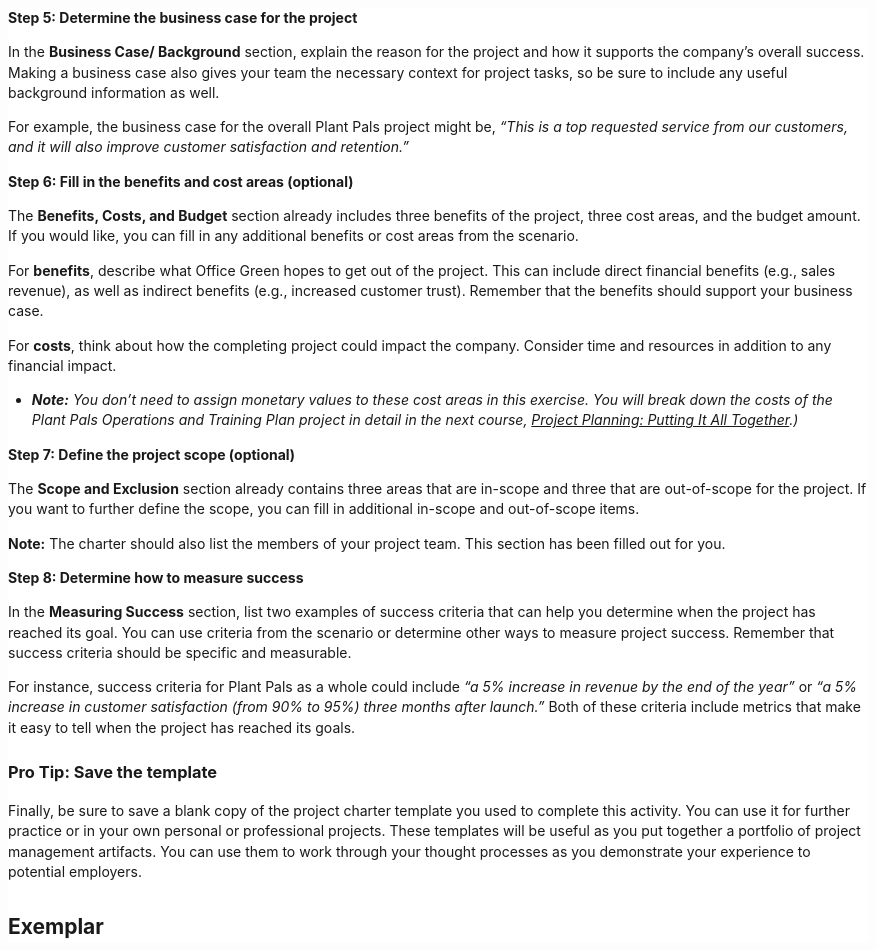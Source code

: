 **Step 5: Determine the business case for the project**

In the **Business Case/ Background** section, explain the reason for the project and how it supports the company’s overall success. Making a business case also gives your team the necessary context for project tasks, so be sure to include any useful background information as well.

For example, the business case for the overall Plant Pals project might be, _“This is a top requested service from our customers, and it will also improve customer satisfaction and retention.”_

**Step 6: Fill in the benefits and cost areas (optional)**

The **Benefits, Costs, and Budget** section already includes three benefits of the project, three cost areas, and the budget amount. If you would like, you can fill in any additional benefits or cost areas from the scenario.

For **benefits**, describe what Office Green hopes to get out of the project. This can include direct financial benefits (e.g., sales revenue), as well as indirect benefits (e.g., increased customer trust). Remember that the benefits should support your business case. 

For **costs**, think about how the completing project could impact the company. Consider time and resources in addition to any financial impact. 

- _**Note:**_ _You don’t need to assign monetary values to these cost areas in this exercise. You will break down the costs of the Plant Pals Operations and Training Plan project in detail in the next course,_ [_Project Planning: Putting It All Together_](https://www.coursera.org/learn/project-planning-google/home/welcome)_.)_
    

**Step 7: Define the project scope (optional)**

The **Scope and Exclusion** section already contains three areas that are in-scope and three that are out-of-scope for the project. If you want to further define the scope, you can fill in additional in-scope and out-of-scope items.

**Note:** The charter should also list the members of your project team. This section has been filled out for you. 

**Step 8: Determine how to measure success**

In the **Measuring Success** section, list two examples of success criteria that can help you determine when the project has reached its goal. You can use criteria from the scenario or determine other ways to measure project success. Remember that success criteria should be specific and measurable. 

For instance, success criteria for Plant Pals as a whole could include _“a 5% increase in revenue by the end of the year”_ or _“a 5% increase in customer satisfaction (from 90% to 95%) three months after launch.”_ Both of these criteria include metrics that make it easy to tell when the project has reached its goals.

### Pro Tip: Save the template

Finally, be sure to save a blank copy of the project charter template you used to complete this activity. You can use it for further practice or in your own personal or professional projects. These templates will be useful as you put together a portfolio of project management artifacts. You can use them to work through your thought processes as you demonstrate your experience to potential employers.

## Exemplar
